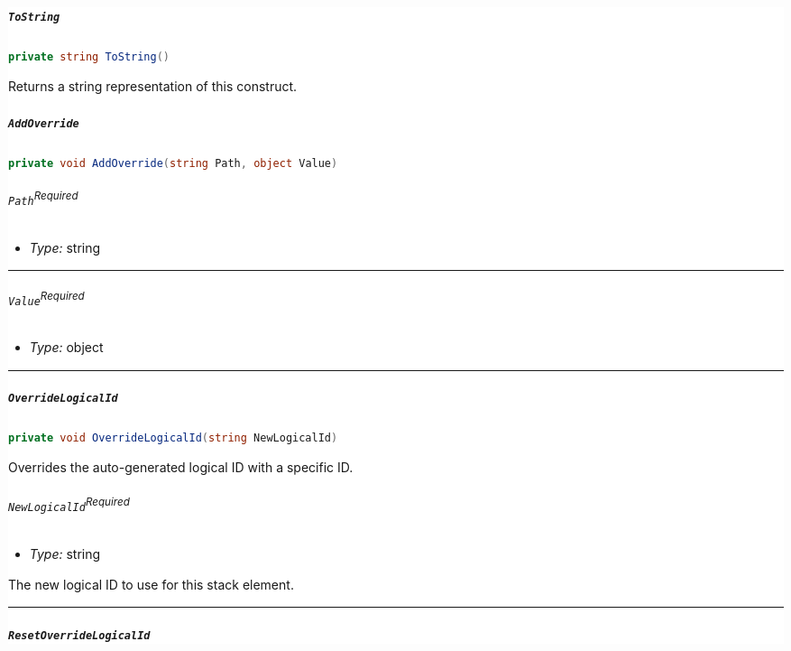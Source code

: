 
##### `ToString` <a name="ToString" id="@cdktf/provider-kubernetes.dataKubernetesEndpointsV1.DataKubernetesEndpointsV1.toString"></a>

```csharp
private string ToString()
```

Returns a string representation of this construct.

##### `AddOverride` <a name="AddOverride" id="@cdktf/provider-kubernetes.dataKubernetesEndpointsV1.DataKubernetesEndpointsV1.addOverride"></a>

```csharp
private void AddOverride(string Path, object Value)
```

###### `Path`<sup>Required</sup> <a name="Path" id="@cdktf/provider-kubernetes.dataKubernetesEndpointsV1.DataKubernetesEndpointsV1.addOverride.parameter.path"></a>

- *Type:* string

---

###### `Value`<sup>Required</sup> <a name="Value" id="@cdktf/provider-kubernetes.dataKubernetesEndpointsV1.DataKubernetesEndpointsV1.addOverride.parameter.value"></a>

- *Type:* object

---

##### `OverrideLogicalId` <a name="OverrideLogicalId" id="@cdktf/provider-kubernetes.dataKubernetesEndpointsV1.DataKubernetesEndpointsV1.overrideLogicalId"></a>

```csharp
private void OverrideLogicalId(string NewLogicalId)
```

Overrides the auto-generated logical ID with a specific ID.

###### `NewLogicalId`<sup>Required</sup> <a name="NewLogicalId" id="@cdktf/provider-kubernetes.dataKubernetesEndpointsV1.DataKubernetesEndpointsV1.overrideLogicalId.parameter.newLogicalId"></a>

- *Type:* string

The new logical ID to use for this stack element.

---

##### `ResetOverrideLogicalId` <a name="ResetOverrideLogicalId" id="@cdktf/provider-kubernetes.dataKubernetesEndpointsV1.DataKubernetesEndpointsV1.resetOverrideLogicalId"></a>
